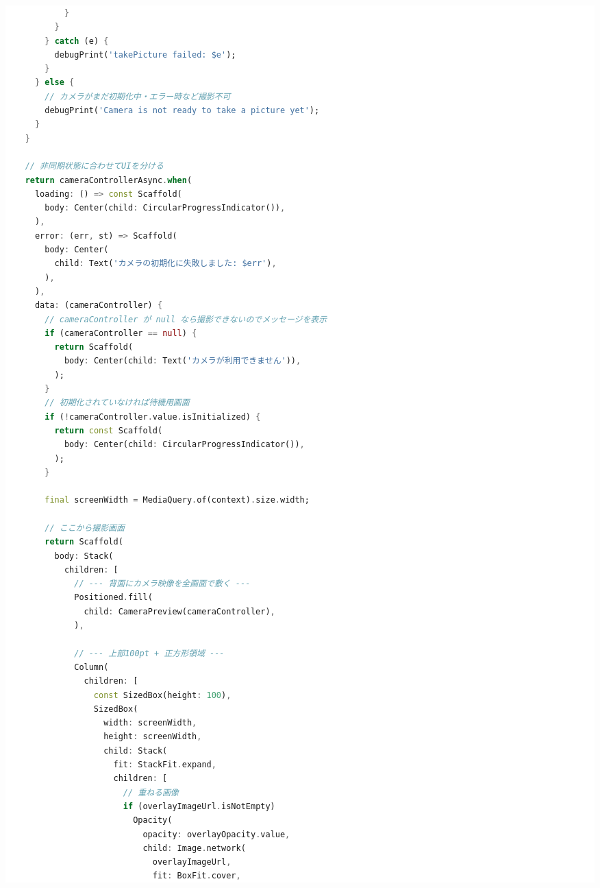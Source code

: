 ```dart
            }
          }
        } catch (e) {
          debugPrint('takePicture failed: $e');
        }
      } else {
        // カメラがまだ初期化中・エラー時など撮影不可
        debugPrint('Camera is not ready to take a picture yet');
      }
    }

    // 非同期状態に合わせてUIを分ける
    return cameraControllerAsync.when(
      loading: () => const Scaffold(
        body: Center(child: CircularProgressIndicator()),
      ),
      error: (err, st) => Scaffold(
        body: Center(
          child: Text('カメラの初期化に失敗しました: $err'),
        ),
      ),
      data: (cameraController) {
        // cameraController が null なら撮影できないのでメッセージを表示
        if (cameraController == null) {
          return Scaffold(
            body: Center(child: Text('カメラが利用できません')),
          );
        }
        // 初期化されていなければ待機用画面
        if (!cameraController.value.isInitialized) {
          return const Scaffold(
            body: Center(child: CircularProgressIndicator()),
          );
        }

        final screenWidth = MediaQuery.of(context).size.width;

        // ここから撮影画面
        return Scaffold(
          body: Stack(
            children: [
              // --- 背面にカメラ映像を全画面で敷く ---
              Positioned.fill(
                child: CameraPreview(cameraController),
              ),

              // --- 上部100pt + 正方形領域 ---
              Column(
                children: [
                  const SizedBox(height: 100),
                  SizedBox(
                    width: screenWidth,
                    height: screenWidth,
                    child: Stack(
                      fit: StackFit.expand,
                      children: [
                        // 重ねる画像
                        if (overlayImageUrl.isNotEmpty)
                          Opacity(
                            opacity: overlayOpacity.value,
                            child: Image.network(
                              overlayImageUrl,
                              fit: BoxFit.cover,
```